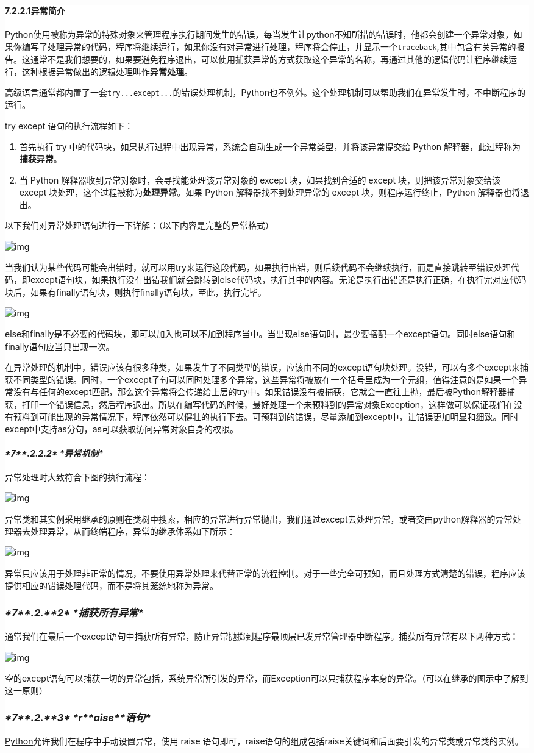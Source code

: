 #### 7.2.2.1异常简介

​		Python使用被称为异常的特殊对象来管理程序执行期间发生的错误，每当发生让python不知所措的错误时，他都会创建一个异常对象，如果你编写了处理异常的代码，程序将继续运行，如果你没有对异常进行处理，程序将会停止，并显示一个`traceback`,其中包含有关异常的报告。这通常不是我们想要的，如果要避免程序退出，可以使用捕获异常的方式获取这个异常的名称，再通过其他的逻辑代码让程序继续运行，这种根据异常做出的逻辑处理叫作**异常处理**。

​		高级语言通常都内置了一套`try...except...`的错误处理机制，Python也不例外。这个处理机制可以帮助我们在异常发生时，不中断程序的运行。

try except 语句的执行流程如下：

1. 首先执行 try 中的代码块，如果执行过程中出现异常，系统会自动生成一个异常类型，并将该异常提交给 Python 解释器，此过程称为**捕获异常**。

2. 当 Python 解释器收到异常对象时，会寻找能处理该异常对象的 except 块，如果找到合适的 except 块，则把该异常对象交给该 except 块处理，这个过程被称为**处理异常**。如果 Python 解释器找不到处理异常的 except 块，则程序运行终止，Python 解释器也将退出。

以下我们对异常处理语句进行一下详解：（以下内容是完整的异常格式）

![img](file:////tmp/wps-achui/ksohtml/wps8ZsNsx.jpg)

当我们认为某些代码可能会出错时，就可以用try来运行这段代码，如果执行出错，则后续代码不会继续执行，而是直接跳转至错误处理代码，即except语句块，如果执行没有出错我们就会跳转到else代码块，执行其中的内容。无论是执行出错还是执行正确，在执行完对应代码块后，如果有finally语句块，则执行finally语句块，至此，执行完毕。

![img](file:////tmp/wps-achui/ksohtml/wpsAvkgUA.jpg)

else和finally是不必要的代码块，即可以加入也可以不加到程序当中。当出现else语句时，最少要搭配一个except语句。同时else语句和finally语句应当只出现一次。

在异常处理的机制中，错误应该有很多种类，如果发生了不同类型的错误，应该由不同的except语句块处理。没错，可以有多个except来捕获不同类型的错误。同时，一个except子句可以同时处理多个异常，这些异常将被放在一个括号里成为一个元组，值得注意的是如果一个异常没有与任何的except匹配，那么这个异常将会传递给上层的try中。如果错误没有被捕获，它就会一直往上抛，最后被Python解释器捕获，打印一个错误信息，然后程序退出。所以在编写代码的时候，最好处理一个未预料到的异常对象Exception，这样做可以保证我们在没有预料到可能出现的异常情况下，程序依然可以健壮的执行下去。可预料到的错误，尽量添加到except中，让错误更加明显和细致。同时except中支持as分句，as可以获取访问异常对象自身的权限。

#### ***\*7\*******\*.2.2.2\**** ***\*异常机制\****

异常处理时大致符合下图的执行流程：

![img](file:////tmp/wps-achui/ksohtml/wps9iVbky.jpg)

​	异常类和其实例采用继承的原则在类树中搜索，相应的异常进行异常抛出，我们通过except去处理异常，或者交由python解释器的异常处理器去处理异常，从而终端程序，异常的继承体系如下所示：

![img](file:////tmp/wps-achui/ksohtml/wpsyHcemA.jpg)

​	异常只应该用于处理非正常的情况，不要使用异常处理来代替正常的流程控制。对于一些完全可预知，而且处理方式清楚的错误，程序应该提供相应的错误处理代码，而不是将其笼统地称为异常。

### ***\*7\*******\*.2.\*******\*2\**** ***\*捕获所有异常\****

通常我们在最后一个except语句中捕获所有异常，防止异常抛掷到程序最顶层已发异常管理器中断程序。捕获所有异常有以下两种方式：

![img](file:////tmp/wps-achui/ksohtml/wpsCuYgzz.jpg)

​	空的except语句可以捕获一切的异常包括，系统异常所引发的异常，而Exception可以只捕获程序本身的异常。（可以在继承的图示中了解到这一原则）

### ***\*7\*******\*.2.\*******\*3\**** ***\*r\*******\*aise\*******\*语句\****

[Python](http://c.biancheng.net/python/)允许我们在程序中手动设置异常，使用 raise 语句即可，raise语句的组成包括raise关键词和后面要引发的异常类或异常类的实例。
